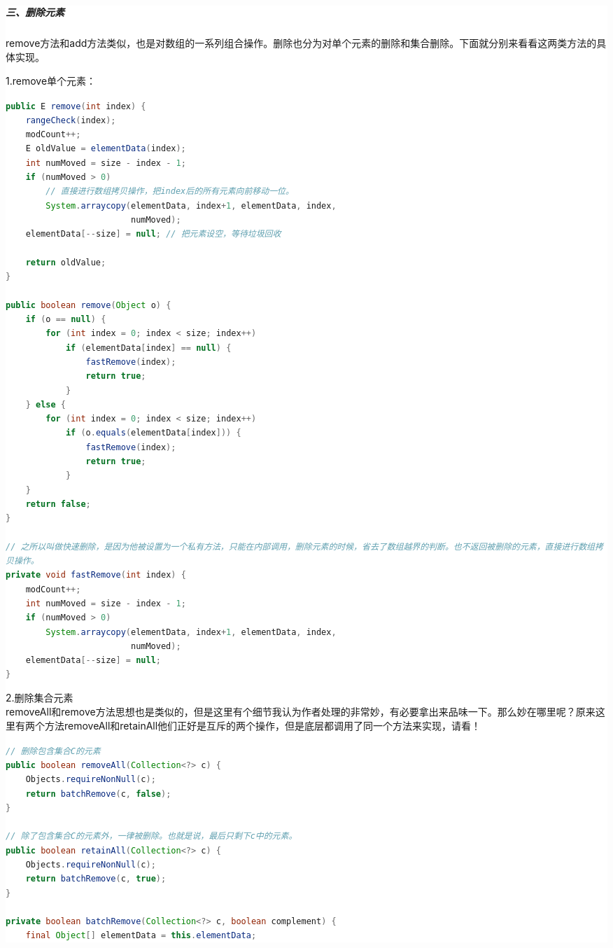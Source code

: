 ##### 三、删除元素
remove方法和add方法类似，也是对数组的一系列组合操作。删除也分为对单个元素的删除和集合删除。下面就分别来看看这两类方法的具体实现。  

1.remove单个元素：  
```java
public E remove(int index) {
    rangeCheck(index);
    modCount++;
    E oldValue = elementData(index);
    int numMoved = size - index - 1;
    if (numMoved > 0)
    	// 直接进行数组拷贝操作，把index后的所有元素向前移动一位。
        System.arraycopy(elementData, index+1, elementData, index,
                         numMoved);
    elementData[--size] = null; // 把元素设空，等待垃圾回收

    return oldValue;
}

public boolean remove(Object o) {
    if (o == null) {
        for (int index = 0; index < size; index++)
            if (elementData[index] == null) {
                fastRemove(index);
                return true;
            }
    } else {
        for (int index = 0; index < size; index++)
            if (o.equals(elementData[index])) {
                fastRemove(index);
                return true;
            }
    }
    return false;
}

// 之所以叫做快速删除，是因为他被设置为一个私有方法，只能在内部调用，删除元素的时候，省去了数组越界的判断。也不返回被删除的元素，直接进行数组拷贝操作。
private void fastRemove(int index) {
    modCount++;
    int numMoved = size - index - 1;
    if (numMoved > 0)
        System.arraycopy(elementData, index+1, elementData, index,
                         numMoved);
    elementData[--size] = null;
}
```
2.删除集合元素  
removeAll和remove方法思想也是类似的，但是这里有个细节我认为作者处理的非常妙，有必要拿出来品味一下。那么妙在哪里呢？原来这里有两个方法removeAll和retainAll他们正好是互斥的两个操作，但是底层都调用了同一个方法来实现，请看！  
```java
// 删除包含集合C的元素
public boolean removeAll(Collection<?> c) {
    Objects.requireNonNull(c);
    return batchRemove(c, false);
}

// 除了包含集合C的元素外，一律被删除。也就是说，最后只剩下c中的元素。
public boolean retainAll(Collection<?> c) {
    Objects.requireNonNull(c);
    return batchRemove(c, true);
}

private boolean batchRemove(Collection<?> c, boolean complement) {
    final Object[] elementData = this.elementData;
```
